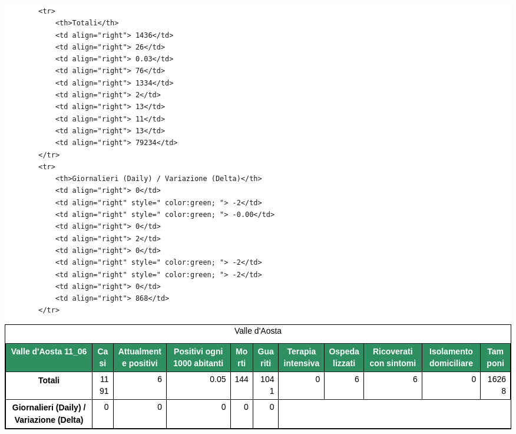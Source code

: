 			<tr>
				<th>Totali</th>
				<td align="right"> 1436</td>
				<td align="right"> 26</td>
				<td align="right"> 0.03</td>
				<td align="right"> 76</td>
				<td align="right"> 1334</td>
				<td align="right"> 2</td>
				<td align="right"> 13</td>
				<td align="right"> 11</td>
				<td align="right"> 13</td>
				<td align="right"> 79234</td>
			</tr>
			<tr>
				<th>Giornalieri (Daily) / Variazione (Delta)</th>
				<td align="right"> 0</td>
				<td align="right" style=" color:green; "> -2</td>
				<td align="right" style=" color:green; "> -0.00</td>
				<td align="right"> 0</td>
				<td align="right"> 2</td>
				<td align="right"> 0</td>
				<td align="right" style=" color:green; "> -2</td>
				<td align="right" style=" color:green; "> -2</td>
				<td align="right"> 0</td>
				<td align="right"> 868</td>
			</tr>
</table>

<table style=" color:black; font-size:12; font-family:arial; text-align:center; " cellpadding="2.5" cellspacing="0" border="1" bordercolor="black" bgcolor="#FFFFFF">
			<caption>Valle d'Aosta</caption>
			<tr style="color:#FFFFFF;background:#2E9061">
				<th>Valle d'Aosta 11_06</th>
				<th>Casi</th>
				<th>Attualmente positivi</th>
				<th>Positivi ogni 1000 abitanti</th>
				<th>Morti</th>
				<th>Guariti</th>
				<th>Terapia intensiva</th>
				<th>Ospedalizzati</th>
				<th>Ricoverati con sintomi</th>
				<th>Isolamento domiciliare</th>
				<th>Tamponi</th>
			</tr>
			<tr>
				<th>Totali</th>
				<td align="right"> 1191</td>
				<td align="right"> 6</td>
				<td align="right"> 0.05</td>
				<td align="right"> 144</td>
				<td align="right"> 1041</td>
				<td align="right"> 0</td>
				<td align="right"> 6</td>
				<td align="right"> 6</td>
				<td align="right"> 0</td>
				<td align="right"> 16268</td>
			</tr>
			<tr>
				<th>Giornalieri (Daily) / Variazione (Delta)</th>
				<td align="right"> 0</td>
				<td align="right"> 0</td>
				<td align="right"> 0</td>
				<td align="right"> 0</td>
				<td align="right"> 0</td>